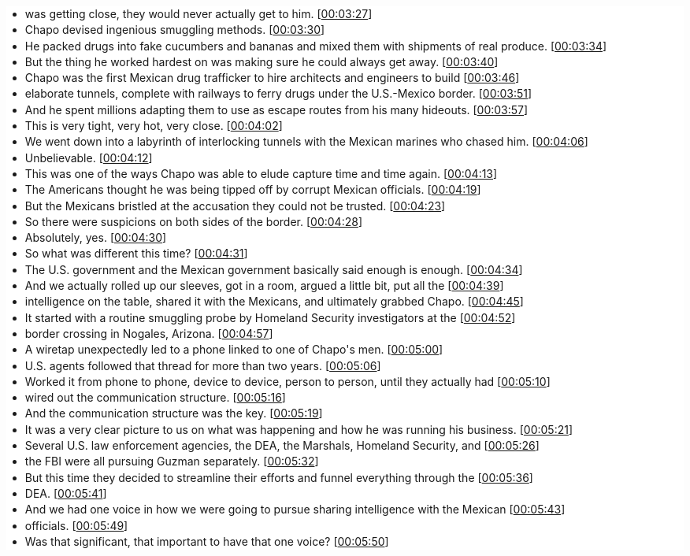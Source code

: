 *  was getting close, they would never actually get to him. [[00:03:27](https://www.youtube.com/watch?v=0ZmCoNyDBms&t=207.4s)]
*  Chapo devised ingenious smuggling methods. [[00:03:30](https://www.youtube.com/watch?v=0ZmCoNyDBms&t=210.4s)]
*  He packed drugs into fake cucumbers and bananas and mixed them with shipments of real produce. [[00:03:34](https://www.youtube.com/watch?v=0ZmCoNyDBms&t=214.44s)]
*  But the thing he worked hardest on was making sure he could always get away. [[00:03:40](https://www.youtube.com/watch?v=0ZmCoNyDBms&t=220.44s)]
*  Chapo was the first Mexican drug trafficker to hire architects and engineers to build [[00:03:46](https://www.youtube.com/watch?v=0ZmCoNyDBms&t=226.12s)]
*  elaborate tunnels, complete with railways to ferry drugs under the U.S.-Mexico border. [[00:03:51](https://www.youtube.com/watch?v=0ZmCoNyDBms&t=231.4s)]
*  And he spent millions adapting them to use as escape routes from his many hideouts. [[00:03:57](https://www.youtube.com/watch?v=0ZmCoNyDBms&t=237.6s)]
*  This is very tight, very hot, very close. [[00:04:02](https://www.youtube.com/watch?v=0ZmCoNyDBms&t=242.44s)]
*  We went down into a labyrinth of interlocking tunnels with the Mexican marines who chased him. [[00:04:06](https://www.youtube.com/watch?v=0ZmCoNyDBms&t=246.94s)]
*  Unbelievable. [[00:04:12](https://www.youtube.com/watch?v=0ZmCoNyDBms&t=252.44s)]
*  This was one of the ways Chapo was able to elude capture time and time again. [[00:04:13](https://www.youtube.com/watch?v=0ZmCoNyDBms&t=253.76s)]
*  The Americans thought he was being tipped off by corrupt Mexican officials. [[00:04:19](https://www.youtube.com/watch?v=0ZmCoNyDBms&t=259.36s)]
*  But the Mexicans bristled at the accusation they could not be trusted. [[00:04:23](https://www.youtube.com/watch?v=0ZmCoNyDBms&t=263.76s)]
*  So there were suspicions on both sides of the border. [[00:04:28](https://www.youtube.com/watch?v=0ZmCoNyDBms&t=268.28s)]
*  Absolutely, yes. [[00:04:30](https://www.youtube.com/watch?v=0ZmCoNyDBms&t=270.71999999999997s)]
*  So what was different this time? [[00:04:31](https://www.youtube.com/watch?v=0ZmCoNyDBms&t=271.96s)]
*  The U.S. government and the Mexican government basically said enough is enough. [[00:04:34](https://www.youtube.com/watch?v=0ZmCoNyDBms&t=274.86s)]
*  And we actually rolled up our sleeves, got in a room, argued a little bit, put all the [[00:04:39](https://www.youtube.com/watch?v=0ZmCoNyDBms&t=279.68s)]
*  intelligence on the table, shared it with the Mexicans, and ultimately grabbed Chapo. [[00:04:45](https://www.youtube.com/watch?v=0ZmCoNyDBms&t=285.56s)]
*  It started with a routine smuggling probe by Homeland Security investigators at the [[00:04:52](https://www.youtube.com/watch?v=0ZmCoNyDBms&t=292.06s)]
*  border crossing in Nogales, Arizona. [[00:04:57](https://www.youtube.com/watch?v=0ZmCoNyDBms&t=297.56s)]
*  A wiretap unexpectedly led to a phone linked to one of Chapo's men. [[00:05:00](https://www.youtube.com/watch?v=0ZmCoNyDBms&t=300.44s)]
*  U.S. agents followed that thread for more than two years. [[00:05:06](https://www.youtube.com/watch?v=0ZmCoNyDBms&t=306.47999999999996s)]
*  Worked it from phone to phone, device to device, person to person, until they actually had [[00:05:10](https://www.youtube.com/watch?v=0ZmCoNyDBms&t=310.76s)]
*  wired out the communication structure. [[00:05:16](https://www.youtube.com/watch?v=0ZmCoNyDBms&t=316.02s)]
*  And the communication structure was the key. [[00:05:19](https://www.youtube.com/watch?v=0ZmCoNyDBms&t=319.47999999999996s)]
*  It was a very clear picture to us on what was happening and how he was running his business. [[00:05:21](https://www.youtube.com/watch?v=0ZmCoNyDBms&t=321.15999999999997s)]
*  Several U.S. law enforcement agencies, the DEA, the Marshals, Homeland Security, and [[00:05:26](https://www.youtube.com/watch?v=0ZmCoNyDBms&t=326.88s)]
*  the FBI were all pursuing Guzman separately. [[00:05:32](https://www.youtube.com/watch?v=0ZmCoNyDBms&t=332.28s)]
*  But this time they decided to streamline their efforts and funnel everything through the [[00:05:36](https://www.youtube.com/watch?v=0ZmCoNyDBms&t=336.67999999999995s)]
*  DEA. [[00:05:41](https://www.youtube.com/watch?v=0ZmCoNyDBms&t=341.64s)]
*  And we had one voice in how we were going to pursue sharing intelligence with the Mexican [[00:05:43](https://www.youtube.com/watch?v=0ZmCoNyDBms&t=343.2s)]
*  officials. [[00:05:49](https://www.youtube.com/watch?v=0ZmCoNyDBms&t=349.67999999999995s)]
*  Was that significant, that important to have that one voice? [[00:05:50](https://www.youtube.com/watch?v=0ZmCoNyDBms&t=350.67999999999995s)]